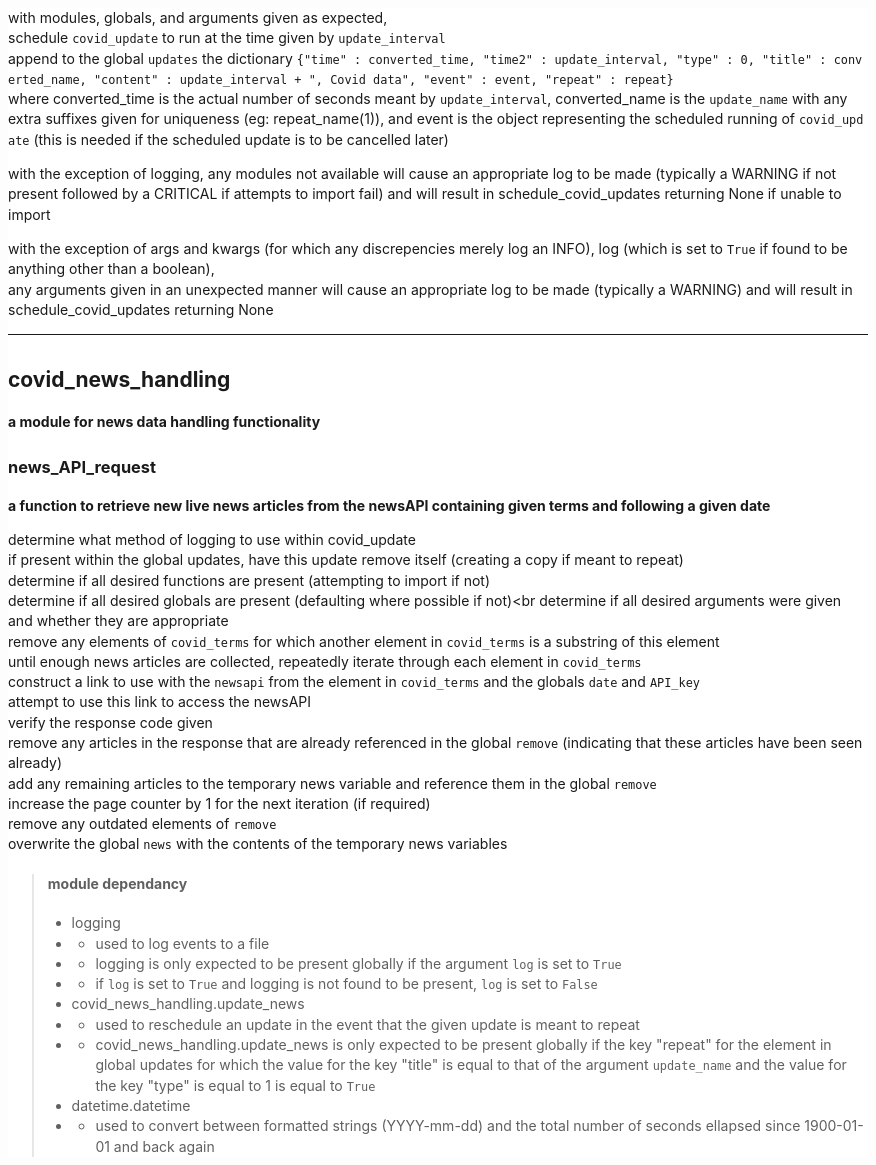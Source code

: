 with modules, globals, and arguments given as expected,<br>
schedule `covid_update` to run at the time given by `update_interval`<br>
append to the global `updates` the dictionary `{"time" : converted_time, "time2" : update_interval, "type" : 0, "title" : converted_name, "content" : update_interval + ", Covid data", "event" : event, "repeat" : repeat}`<br>
where converted_time is the actual number of seconds meant by `update_interval`, converted_name is the `update_name` with any extra suffixes given for uniqueness (eg: repeat_name(1)), and event is the object representing the scheduled running of `covid_update` (this is needed if the scheduled update is to be cancelled later)<br>

with the exception of logging, any modules not available will cause an appropriate log to be made (typically a WARNING if not present followed by a CRITICAL if attempts to import fail) and will result in schedule_covid_updates returning None if unable to import<br>

with the exception of args and kwargs (for which any discrepencies merely log an INFO), log (which is set to `True` if found to be anything other than a boolean),<br>
any arguments given in an unexpected manner will cause an appropriate log to be made (typically a WARNING) and will result in schedule_covid_updates returning None<br>

---

## covid_news_handling<br>

**a module for news data handling functionality**

### news_API_request

**a function to retrieve new live news articles from the newsAPI containing given terms and following a given date**

determine what method of logging to use within covid_update<br>
if present within the global updates, have this update remove itself (creating a copy if meant to repeat)<br>
determine if all desired functions are present (attempting to import if not)<br>
determine if all desired globals are present (defaulting where possible if not)<br
determine if all desired arguments were given and whether they are appropriate<br>
remove any elements of `covid_terms` for which another element in `covid_terms` is a substring of this element<br>
until enough news articles are collected, repeatedly iterate through each element in `covid_terms`<br>
construct a link to use with the `newsapi` from the element in `covid_terms` and the globals `date` and `API_key`<br>
attempt to use this link to access the newsAPI<br>
verify the response code given<br>
remove any articles in the response that are already referenced in the global `remove` (indicating that these articles have been seen already)<br>
add any remaining articles to the temporary news variable and reference them in the global `remove`<br>
increase the page counter by 1 for the next iteration (if required)<br>
remove any outdated elements of `remove`<br>
overwrite the global `news` with the contents of the temporary news variables<br>

> #### module dependancy<br>
>
> - logging<br>
> - - used to log events to a file<br>
> - - logging is only expected to be present globally if the argument `log` is set to `True`<br>
> - - if `log` is set to `True` and logging is not found to be present, `log` is set to `False`<br>
> - covid_news_handling.update_news<br>
> - - used to reschedule an update in the event that the given update is meant to repeat<br>
> - - covid_news_handling.update_news is only expected to be present globally if the key "repeat" for the element in global updates for which the value for the key "title" is equal to that of the argument `update_name` and the value for the key "type" is equal to 1 is equal to `True`<br>
> - datetime.datetime<br>
> - - used to convert between formatted strings (YYYY-mm-dd) and the total number of seconds ellapsed since 1900-01-01 and back again<br>
